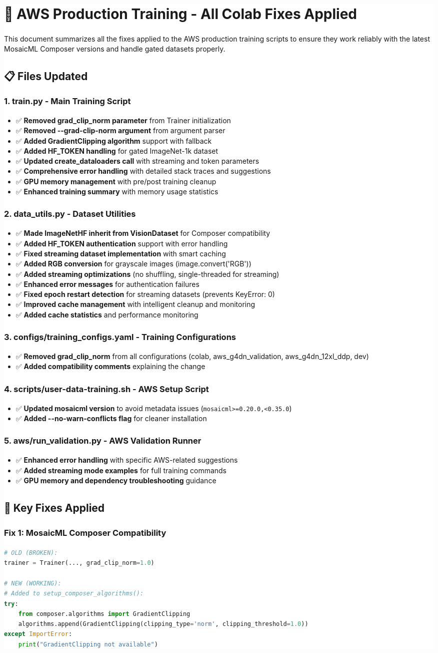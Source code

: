 # 🚀 AWS Production Training - All Colab Fixes Applied

This document summarizes all the fixes applied to the AWS production training scripts to ensure they work reliably with the latest MosaicML Composer versions and handle gated datasets properly.

## 📋 **Files Updated**

### 1. **train.py** - Main Training Script
- ✅ **Removed grad_clip_norm parameter** from Trainer initialization
- ✅ **Removed --grad-clip-norm argument** from argument parser
- ✅ **Added GradientClipping algorithm** support with fallback
- ✅ **Added HF_TOKEN handling** for gated ImageNet-1k dataset
- ✅ **Updated create_dataloaders call** with streaming and token parameters
- ✅ **Comprehensive error handling** with detailed stack traces and suggestions
- ✅ **GPU memory management** with pre/post training cleanup
- ✅ **Enhanced training summary** with memory usage statistics

### 2. **data_utils.py** - Dataset Utilities
- ✅ **Made ImageNetHF inherit from VisionDataset** for Composer compatibility
- ✅ **Added HF_TOKEN authentication** support with error handling
- ✅ **Fixed streaming dataset implementation** with smart caching
- ✅ **Added RGB conversion** for grayscale images (image.convert('RGB'))
- ✅ **Added streaming optimizations** (no shuffling, single-threaded for streaming)
- ✅ **Enhanced error messages** for authentication failures
- ✅ **Fixed epoch restart detection** for streaming datasets (prevents KeyError: 0)
- ✅ **Improved cache management** with intelligent cleanup and monitoring
- ✅ **Added cache statistics** and performance monitoring

### 3. **configs/training_configs.yaml** - Training Configurations
- ✅ **Removed grad_clip_norm** from all configurations (colab, aws_g4dn_validation, aws_g4dn_12xl_ddp, dev)
- ✅ **Added compatibility comments** explaining the change

### 4. **scripts/user-data-training.sh** - AWS Setup Script
- ✅ **Updated mosaicml version** to avoid metadata issues (`mosaicml>=0.20.0,<0.35.0`)
- ✅ **Added --no-warn-conflicts flag** for cleaner installation

### 5. **aws/run_validation.py** - AWS Validation Runner
- ✅ **Enhanced error handling** with specific AWS-related suggestions
- ✅ **Added streaming mode examples** for full training commands
- ✅ **GPU memory and dependency troubleshooting** guidance

## 🔧 **Key Fixes Applied**

### **Fix 1: MosaicML Composer Compatibility**
```python
# OLD (BROKEN):
trainer = Trainer(..., grad_clip_norm=1.0)

# NEW (WORKING):
# Added to setup_composer_algorithms():
try:
    from composer.algorithms import GradientClipping
    algorithms.append(GradientClipping(clipping_type='norm', clipping_threshold=1.0))
except ImportError:
    print("GradientClipping not available")
```
